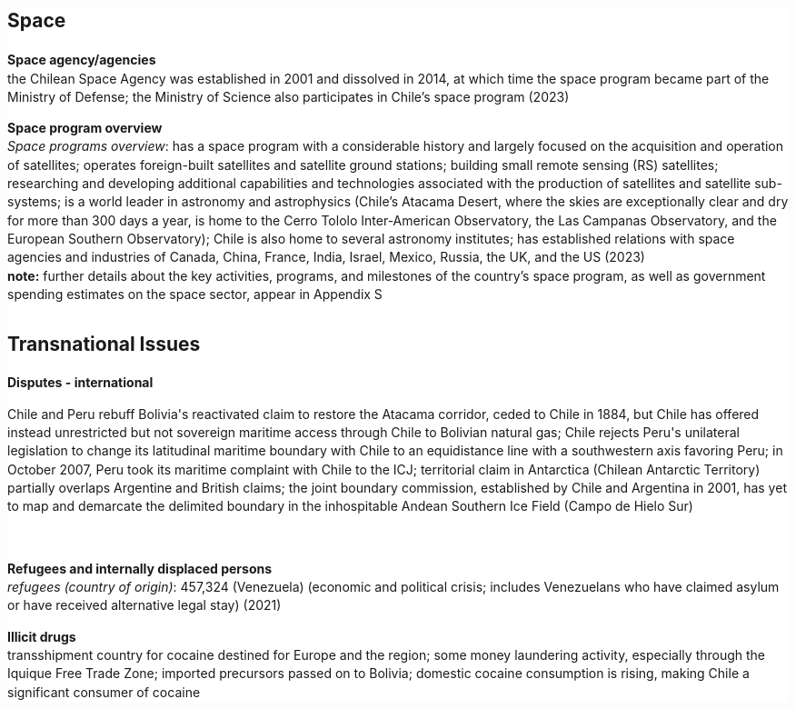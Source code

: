 ## Space

**Space agency/agencies**<br>
the Chilean Space Agency was established in 2001 and dissolved in 2014, at which time the space program became part of the Ministry of Defense; the Ministry of Science also participates in Chile&rsquo;s space program (2023)<br>

**Space program overview**<br>
_Space programs overview_: has a space program with a considerable history and largely focused on the acquisition and operation of satellites; operates foreign-built satellites and satellite ground stations; building small remote sensing (RS) satellites; researching and developing additional capabilities and technologies associated with the production of satellites and satellite sub-systems; is a world leader in astronomy and astrophysics (Chile&rsquo;s Atacama Desert, where the skies are exceptionally clear and dry for more than 300 days a year, is home to the Cerro Tololo Inter-American Observatory, the Las Campanas Observatory, and the European Southern Observatory); Chile is also home to several astronomy institutes; has established relations with space agencies and industries of Canada, China, France, India, Israel, Mexico, Russia, the UK, and the US (2023)<br>
<strong>note:</strong> further details about the key activities, programs, and milestones of the country’s space program, as well as government spending estimates on the space sector, appear in Appendix S<br>

## Transnational Issues

**Disputes - international**<br>
<p>Chile and Peru rebuff Bolivia's reactivated claim to restore the Atacama corridor, ceded to Chile in 1884, but Chile has offered instead unrestricted but not sovereign maritime access through Chile to Bolivian natural gas; Chile rejects Peru's unilateral legislation to change its latitudinal maritime boundary with Chile to an equidistance line with a southwestern axis favoring Peru; in October 2007, Peru took its maritime complaint with Chile to the ICJ; territorial claim in Antarctica (Chilean Antarctic Territory) partially overlaps Argentine and British claims; the joint boundary commission, established by Chile and Argentina in 2001, has yet to map and demarcate the delimited boundary in the inhospitable Andean Southern Ice Field (Campo de Hielo Sur)</p><br>

**Refugees and internally displaced persons**<br>
_refugees (country of origin)_: 457,324 (Venezuela) (economic and political crisis; includes Venezuelans who have claimed asylum or have received alternative legal stay) (2021)<br>

**Illicit drugs**<br>
transshipment country for cocaine destined for Europe and the region; some money laundering activity, especially through the Iquique Free Trade Zone; imported precursors passed on to Bolivia; domestic cocaine consumption is rising, making Chile a significant consumer of cocaine<br>

